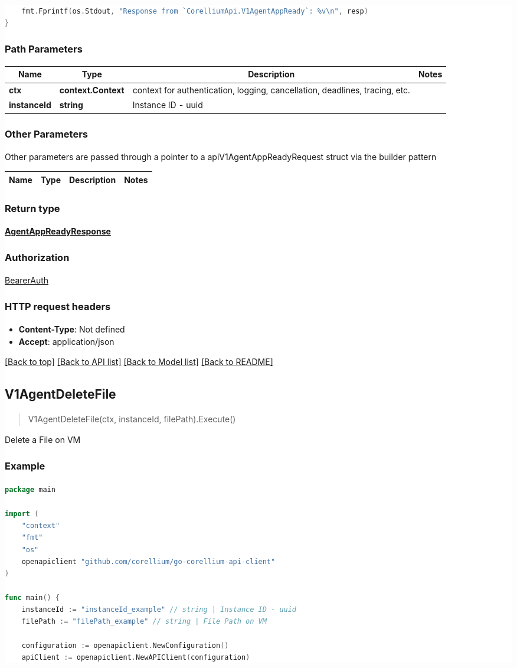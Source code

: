 ```go
    fmt.Fprintf(os.Stdout, "Response from `CorelliumApi.V1AgentAppReady`: %v\n", resp)
}
```

### Path Parameters


Name | Type | Description  | Notes
------------- | ------------- | ------------- | -------------
**ctx** | **context.Context** | context for authentication, logging, cancellation, deadlines, tracing, etc.
**instanceId** | **string** | Instance ID - uuid | 

### Other Parameters

Other parameters are passed through a pointer to a apiV1AgentAppReadyRequest struct via the builder pattern


Name | Type | Description  | Notes
------------- | ------------- | ------------- | -------------


### Return type

[**AgentAppReadyResponse**](AgentAppReadyResponse.md)

### Authorization

[BearerAuth](../README.md#BearerAuth)

### HTTP request headers

- **Content-Type**: Not defined
- **Accept**: application/json

[[Back to top]](#) [[Back to API list]](../README.md#documentation-for-api-endpoints)
[[Back to Model list]](../README.md#documentation-for-models)
[[Back to README]](../README.md)


## V1AgentDeleteFile

> V1AgentDeleteFile(ctx, instanceId, filePath).Execute()

Delete a File on VM



### Example

```go
package main

import (
    "context"
    "fmt"
    "os"
    openapiclient "github.com/corellium/go-corellium-api-client"
)

func main() {
    instanceId := "instanceId_example" // string | Instance ID - uuid
    filePath := "filePath_example" // string | File Path on VM

    configuration := openapiclient.NewConfiguration()
    apiClient := openapiclient.NewAPIClient(configuration)
```